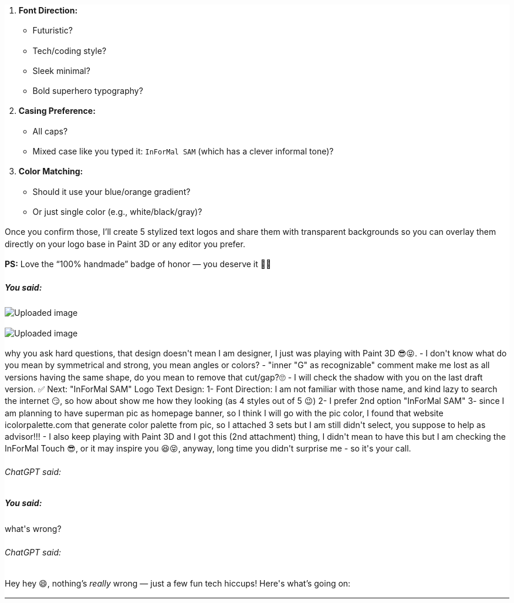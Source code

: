 1. **Font Direction:**
    
    - Futuristic?
        
    - Tech/coding style?
        
    - Sleek minimal?
        
    - Bold superhero typography?
        
2. **Casing Preference:**
    
    - All caps?
        
    - Mixed case like you typed it: `InForMal SAM` (which has a clever informal tone)?
        
3. **Color Matching:**
    
    - Should it use your blue/orange gradient?
        
    - Or just single color (e.g., white/black/gray)?
        

Once you confirm those, I’ll create 5 stylized text logos and share them with transparent backgrounds so you can overlay them directly on your logo base in Paint 3D or any editor you prefer.

**PS:** Love the “100% handmade” badge of honor — you deserve it 🏅😎

##### You said:

![Uploaded image](https://chatgpt.com/backend-api/estuary/content?id=file-1dJ5rC6aF5VbFdNZumLQFK&ts=487851&p=fs&cid=1&sig=30dde58f77688a75ea24f35640b4a05b7b5c7c3d8036648a262021320434eddb)

![Uploaded image](https://chatgpt.com/backend-api/estuary/content?id=file-Qk3rkSDGGh3Kf9PXFvJDWi&ts=487851&p=fs&cid=1&sig=254fe31562271d15f9fa553fe3f33a6985d4a3dd07544cf57edc4f1a85c85a03)

why you ask hard questions, that design doesn't mean I am designer, I just was playing with Paint 3D 😎😝. - I don't know what do you mean by symmetrical and strong, you mean angles or colors? - "inner "G" as recognizable" comment make me lost as all versions having the same shape, do you mean to remove that cut/gap?🙄 - I will check the shadow with you on the last draft version. ✅ Next: "InForMal SAM" Logo Text Design: 1- Font Direction: I am not familiar with those name, and kind lazy to search the internet 😏, so how about show me how they looking (as 4 styles out of 5 😉) 2- I prefer 2nd option "InForMal SAM" 3- since I am planning to have superman pic as homepage banner, so I think I will go with the pic color, I found that website icolorpalette.com that generate color palette from pic, so I attached 3 sets but I am still didn't select, you suppose to help as advisor!!! - I also keep playing with Paint 3D and I got this (2nd attachment) thing, I didn't mean to have this but I am checking the InForMal Touch 😎, or it may inspire you 😆😝, anyway, long time you didn't surprise me - so it's your call.

###### ChatGPT said:

##### You said:

what's wrong?

###### ChatGPT said:

Hey hey 😄, nothing’s _really_ wrong — just a few fun tech hiccups! Here's what’s going on:

---
